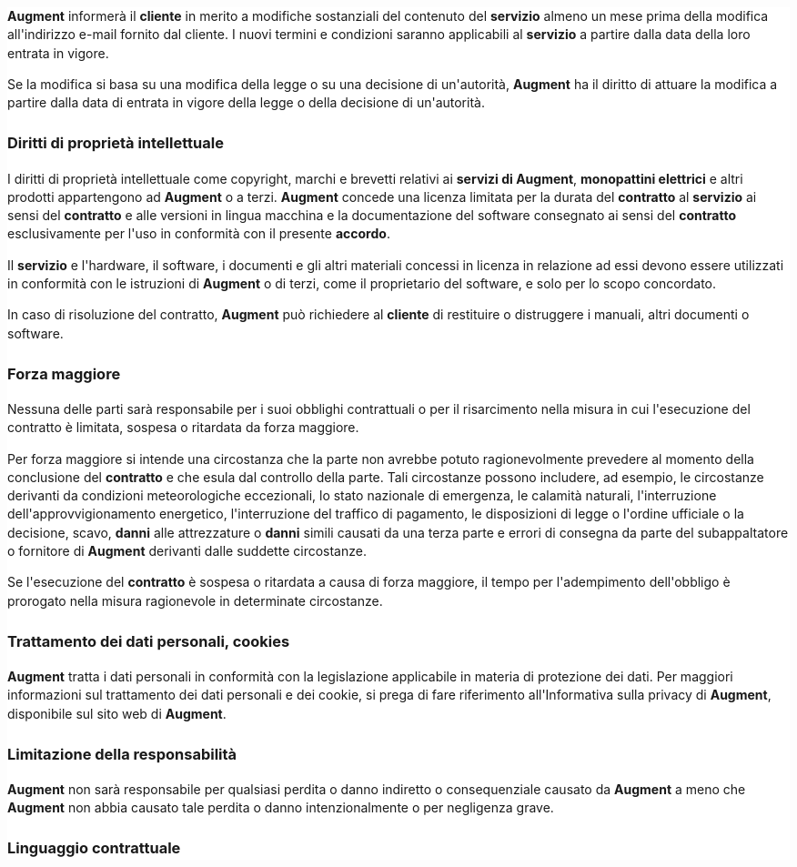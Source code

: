 **Augment** informerà il **cliente** in merito a modifiche sostanziali del contenuto del **servizio** almeno un mese prima della modifica all'indirizzo e-mail fornito dal cliente. I nuovi termini e condizioni saranno applicabili al **servizio** a partire dalla data della loro entrata in vigore.

Se la modifica si basa su una modifica della legge o su una decisione di un'autorità, **Augment** ha il diritto di attuare la modifica a partire dalla data di entrata in vigore della legge o della decisione di un'autorità.

### Diritti di proprietà intellettuale

I diritti di proprietà intellettuale come copyright, marchi e brevetti relativi ai **servizi di Augment**, **monopattini elettrici** e altri prodotti appartengono ad **Augment** o a terzi. **Augment** concede una licenza limitata per la durata del **contratto** al **servizio** ai sensi del **contratto** e alle versioni in lingua macchina e la documentazione del software consegnato ai sensi del **contratto** esclusivamente per l'uso in conformità con il presente **accordo**.

Il **servizio** e l'hardware, il software, i documenti e gli altri materiali concessi in licenza in relazione ad essi devono essere utilizzati in conformità con le istruzioni di **Augment** o di terzi, come il proprietario del software, e solo per lo scopo concordato.

In caso di risoluzione del contratto, **Augment** può richiedere al **cliente** di restituire o distruggere i manuali, altri documenti o software.

### Forza maggiore

Nessuna delle parti sarà responsabile per i suoi obblighi contrattuali o per il risarcimento nella misura in cui l'esecuzione del contratto è limitata, sospesa o ritardata da forza maggiore.

Per forza maggiore si intende una circostanza che la parte non avrebbe potuto ragionevolmente prevedere al momento della conclusione del **contratto** e che esula dal controllo della parte. Tali circostanze possono includere, ad esempio, le circostanze derivanti da condizioni meteorologiche eccezionali, lo stato nazionale di emergenza, le calamità naturali, l'interruzione dell'approvvigionamento energetico, l'interruzione del traffico di pagamento, le disposizioni di legge o l'ordine ufficiale o la decisione, scavo, **danni** alle attrezzature o **danni** simili causati da una terza parte e errori di consegna da parte del subappaltatore o fornitore di **Augment** derivanti dalle suddette circostanze.

Se l'esecuzione del **contratto** è sospesa o ritardata a causa di forza maggiore, il tempo per l'adempimento dell'obbligo è prorogato nella misura ragionevole in determinate circostanze.

### Trattamento dei dati personali, cookies

**Augment** tratta i dati personali in conformità con la legislazione applicabile in materia di protezione dei dati. Per maggiori informazioni sul trattamento dei dati personali e dei cookie, si prega di fare riferimento all'Informativa sulla privacy di **Augment**, disponibile sul sito web di **Augment**.

### Limitazione della responsabilità

**Augment** non sarà responsabile per qualsiasi perdita o danno indiretto o consequenziale causato da **Augment** a meno che **Augment** non abbia causato tale perdita o danno intenzionalmente o per negligenza grave.

### Linguaggio contrattuale
